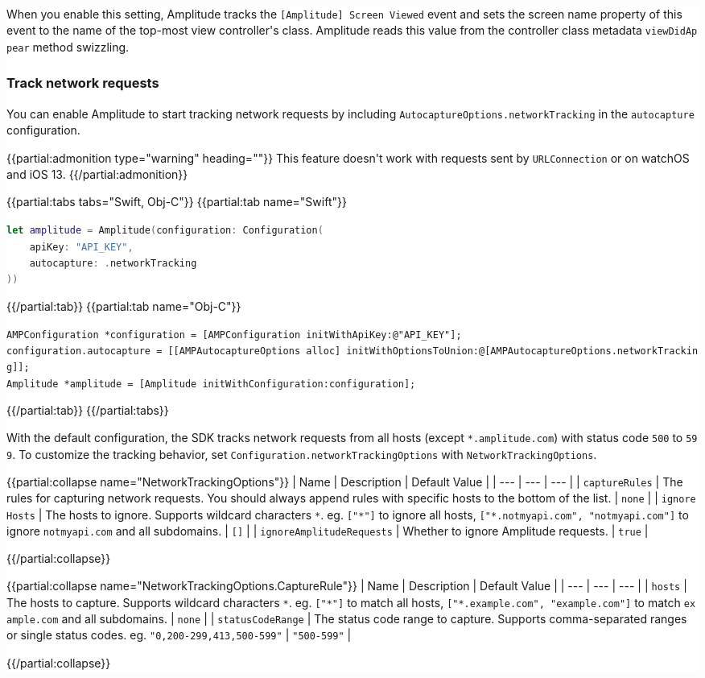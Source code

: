 When you enable this setting, Amplitude tracks the `[Amplitude] Screen Viewed` event and sets the screen name property of this event to the name of the top-most view controller's class. Amplitude reads this value from the controller class metadata `viewDidAppear` method swizzling.

### Track network requests

You can enable Amplitude to start tracking network requests by including `AutocaptureOptions.networkTracking` in the `autocapture` configuration.

{{partial:admonition type="warning" heading=""}}
This feature doesn't work with requests sent by `URLConnection` or on watchOS and iOS 13.
{{/partial:admonition}}

{{partial:tabs tabs="Swift, Obj-C"}}
{{partial:tab name="Swift"}}
```swift
let amplitude = Amplitude(configuration: Configuration(
    apiKey: "API_KEY",
    autocapture: .networkTracking
))
```
{{/partial:tab}}
{{partial:tab name="Obj-C"}}
```objc
AMPConfiguration *configuration = [AMPConfiguration initWithApiKey:@"API_KEY"];
configuration.autocapture = [[AMPAutocaptureOptions alloc] initWithOptionsToUnion:@[AMPAutocaptureOptions.networkTracking]];
Amplitude *amplitude = [Amplitude initWithConfiguration:configuration];
```
{{/partial:tab}}
{{/partial:tabs}}

With the default configuration, the SDK tracks network requests from all hosts (except `*.amplitude.com`) with status code `500` to `599`. To customize the tracking behavior,  set `Configuration.networkTrackingOptions` with `NetworkTrackingOptions`.

{{partial:collapse name="NetworkTrackingOptions"}}
| Name |  Description | Default Value |
| --- | --- | --- |
| `captureRules` | The rules for capturing network requests. You should always append rules with specific hosts to the bottom of the list. | `none` |
| `ignoreHosts` | The hosts to ignore. Supports wildcard characters `*`. eg. `["*"]` to ignore all hosts, `["*.notmyapi.com", "notmyapi.com"]` to ignore `notmyapi.com` and all subdomains. | `[]` |
| `ignoreAmplitudeRequests` | Whether to ignore Amplitude requests. | `true` |

{{/partial:collapse}}

{{partial:collapse name="NetworkTrackingOptions.CaptureRule"}}
| Name |  Description | Default Value |
| --- | --- | --- |
| `hosts` | The hosts to capture. Supports wildcard characters `*`. eg. `["*"]` to match all hosts, `["*.example.com", "example.com"]` to match `example.com` and all subdomains. | `none` |
| `statusCodeRange` | The status code range to capture. Supports comma-separated ranges or single status codes. eg. `"0,200-299,413,500-599"` | `"500-599"` |

{{/partial:collapse}}
